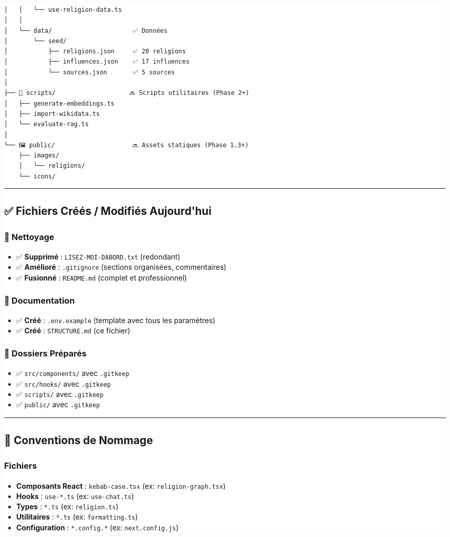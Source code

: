 ```
│   │   └── use-religion-data.ts
│   │
│   └── data/                      ✅ Données
│       └── seed/
│           ├── religions.json     ✅ 20 religions
│           ├── influences.json    ✅ 17 influences
│           └── sources.json       ✅ 5 sources
│
├── 🔧 scripts/                    🔜 Scripts utilitaires (Phase 2+)
│   ├── generate-embeddings.ts
│   ├── import-wikidata.ts
│   └── evaluate-rag.ts
│
└── 🖼️ public/                     🔜 Assets statiques (Phase 1.3+)
    ├── images/
    │   └── religions/
    └── icons/
```

---

## ✅ Fichiers Créés / Modifiés Aujourd'hui

### 🧹 Nettoyage
- ✅ **Supprimé** : `LISEZ-MOI-DABORD.txt` (redondant)
- ✅ **Amélioré** : `.gitignore` (sections organisées, commentaires)
- ✅ **Fusionné** : `README.md` (complet et professionnel)

### 📝 Documentation
- ✅ **Créé** : `.env.example` (template avec tous les paramètres)
- ✅ **Créé** : `STRUCTURE.md` (ce fichier)

### 📁 Dossiers Préparés
- ✅ `src/components/` avec `.gitkeep`
- ✅ `src/hooks/` avec `.gitkeep`
- ✅ `scripts/` avec `.gitkeep`
- ✅ `public/` avec `.gitkeep`

---

## 🎯 Conventions de Nommage

### Fichiers
- **Composants React** : `kebab-case.tsx` (ex: `religion-graph.tsx`)
- **Hooks** : `use-*.ts` (ex: `use-chat.ts`)
- **Types** : `*.ts` (ex: `religion.ts`)
- **Utilitaires** : `*.ts` (ex: `formatting.ts`)
- **Configuration** : `*.config.*` (ex: `next.config.js`)
